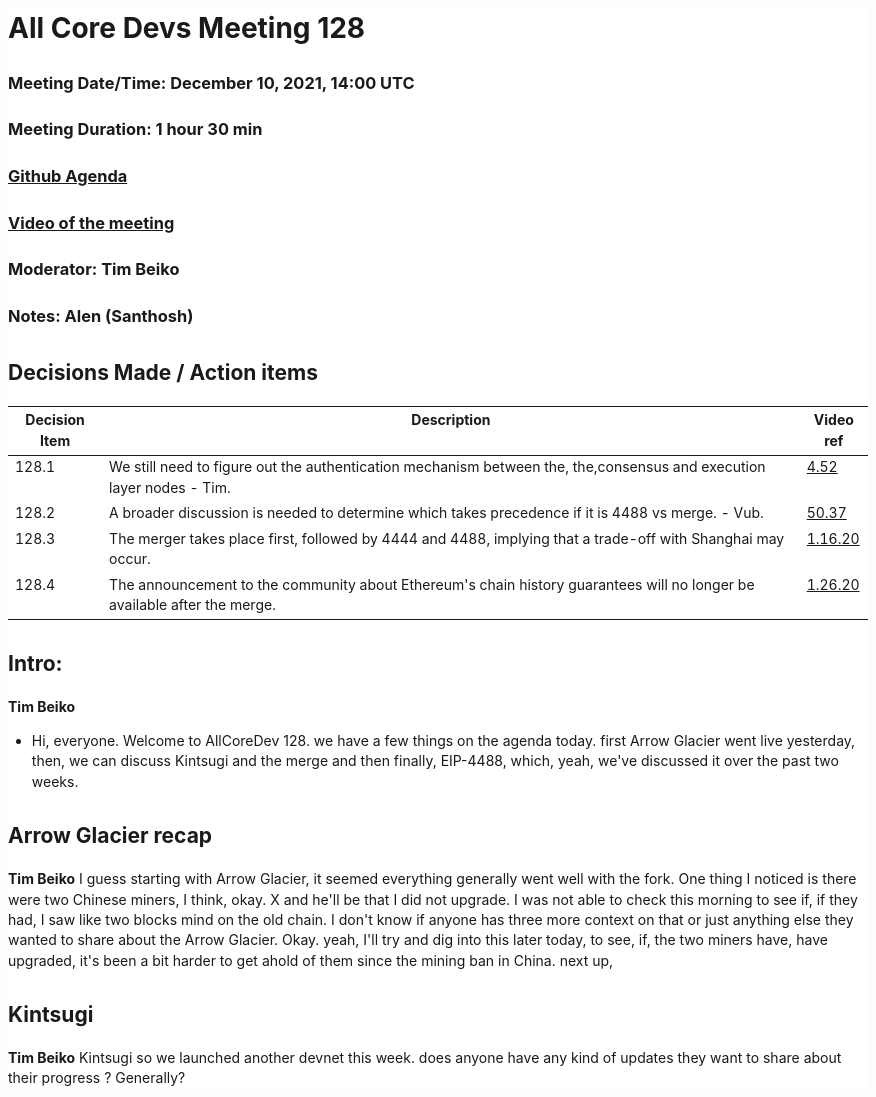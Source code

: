 # All Core Devs Meeting 128
### Meeting Date/Time: December 10, 2021, 14:00 UTC
### Meeting Duration: 1 hour 30 min
### [Github Agenda](https://github.com/ethereum/pm/issues/428)
### [Video of the meeting](https://youtu.be/Py1_Bw0frO0)
### Moderator: Tim Beiko
### Notes: Alen (Santhosh)

## Decisions Made / Action items
| Decision Item | Description | Video ref |
| ------------- | ----------- | --------- |
|128.1 | We still need to figure out the authentication mechanism between the, the,consensus and execution layer nodes - Tim.| [4.52](https://youtu.be/Py1_Bw0frO0?t=292)|
|128.2 | A broader discussion is needed to determine which takes precedence if it is 4488 vs merge. - Vub.| [50.37](https://youtu.be/Py1_Bw0frO0?t=3037)|
|128.3 | The merger takes place first, followed by 4444 and 4488, implying that a trade-off with Shanghai may occur.| [1.16.20](https://youtu.be/Py1_Bw0frO0?t=4532)|
|128.4 | The announcement to the community about Ethereum's chain history guarantees will no longer be available after the merge.| [1.26.20](https://youtu.be/Py1_Bw0frO0?t=5188)|


## Intro:

**Tim Beiko**
* Hi, everyone. Welcome to AllCoreDev 128. we have a few things on the agenda today. first Arrow Glacier went live yesterday, then, we can discuss Kintsugi and the merge and then finally, EIP-4488, which, yeah, we've discussed it over the past two weeks. 


## Arrow Glacier recap

**Tim Beiko**
I guess starting with Arrow Glacier, it seemed everything generally went well with the fork. One thing I noticed is there were two Chinese miners, I think, okay. X and he'll be that I did not upgrade. I was not able to check this morning to see if, if they had, I saw like two blocks mind on the old chain. I don't know if anyone has three more context on that or just anything else they wanted to share about the Arrow Glacier. Okay. yeah, I'll try and dig into this later today, to see, if, the two miners have, have upgraded, it's been a bit harder to get ahold of them since the mining ban in China. next up, 


## Kintsugi 

**Tim Beiko**
Kintsugi so we launched another devnet this week. does anyone have any kind of updates they want to share about their progress ? Generally? 
